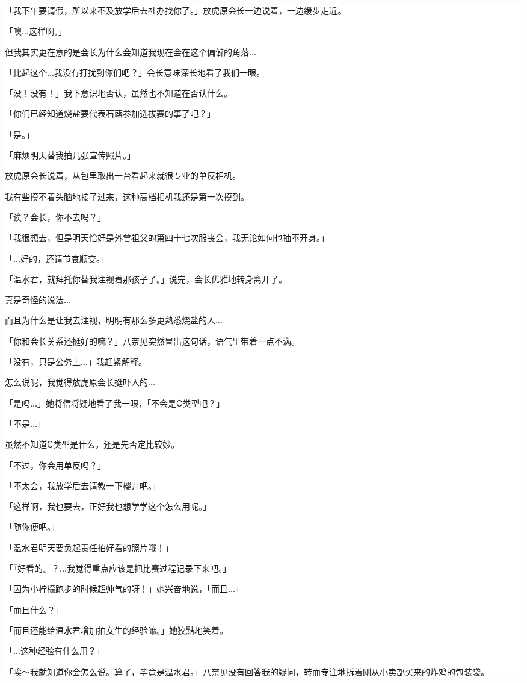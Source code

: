 「我下午要请假，所以来不及放学后去社办找你了。」放虎原会长一边说着，一边缓步走近。

「噢...这样啊。」

但我其实更在意的是会长为什么会知道我现在会在这个偏僻的角落...

「比起这个...我没有打扰到你们吧？」会长意味深长地看了我们一眼。

「没！没有！」我下意识地否认，虽然也不知道在否认什么。

「你们已经知道烧盐要代表石蕗参加选拔赛的事了吧？」

「是。」

「麻烦明天替我拍几张宣传照片。」

放虎原会长说着，从包里取出一台看起来就很专业的单反相机。

我有些摸不着头脑地接了过来，这种高档相机我还是第一次摸到。

「诶？会长，你不去吗？」

「我很想去，但是明天恰好是外曾祖父的第四十七次服丧会，我无论如何也抽不开身。」

「...好的，还请节哀顺变。」

「温水君，就拜托你替我注视着那孩子了。」说完，会长优雅地转身离开了。

真是奇怪的说法...

而且为什么是让我去注视，明明有那么多更熟悉烧盐的人...

「你和会长关系还挺好的嘛？」八奈见突然冒出这句话，语气里带着一点不满。

「没有，只是公务上...」我赶紧解释。

怎么说呢，我觉得放虎原会长挺吓人的...

「是吗...」她将信将疑地看了我一眼，「不会是C类型吧？」

「不是...」

虽然不知道C类型是什么，还是先否定比较妙。

「不过，你会用单反吗？」

「不太会，我放学后去请教一下樱井吧。」

「这样啊，我也要去，正好我也想学学这个怎么用呢。」

「随你便吧。」

「温水君明天要负起责任拍好看的照片哦！」

「『好看的』？...我觉得重点应该是把比赛过程记录下来吧。」

「因为小柠檬跑步的时候超帅气的呀！」她兴奋地说，「而且...」

「而且什么？」

「而且还能给温水君增加拍女生的经验嘛。」她狡黠地笑着。

「...这种经验有什么用？」

「唉～我就知道你会怎么说。算了，毕竟是温水君。」八奈见没有回答我的疑问，转而专注地拆着刚从小卖部买来的炸鸡的包装袋。

